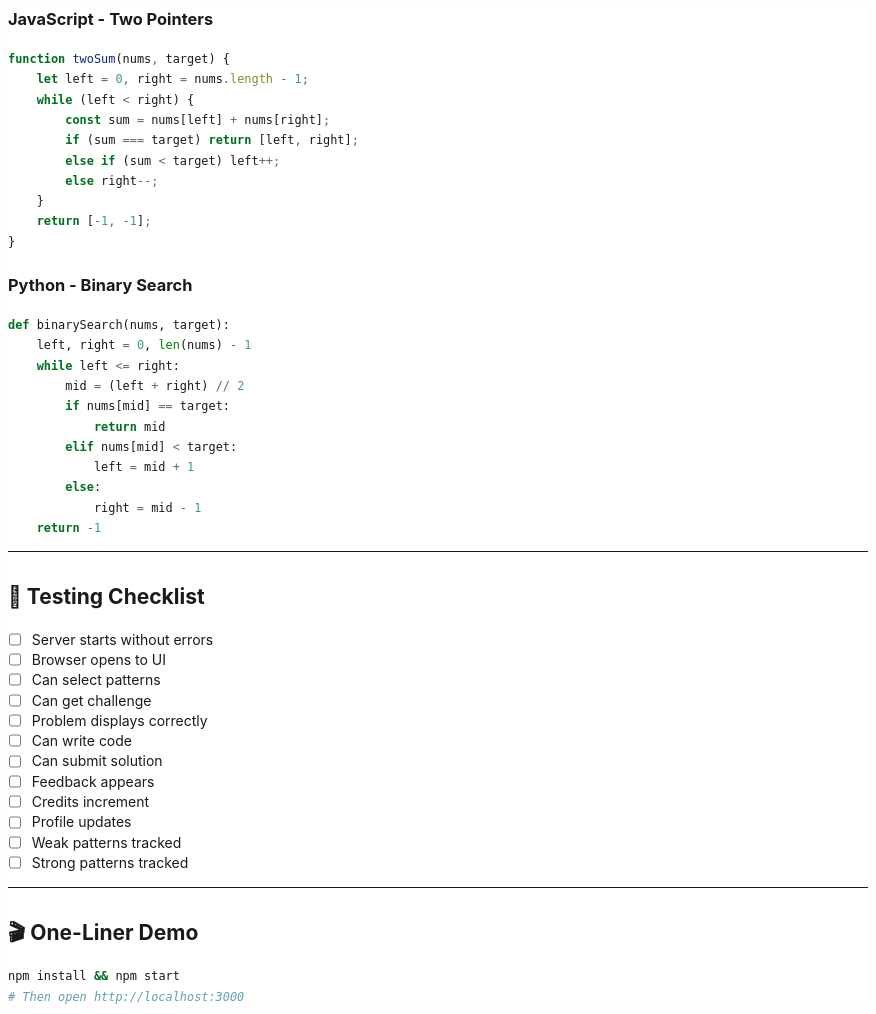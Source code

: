 ### JavaScript - Two Pointers
```javascript
function twoSum(nums, target) {
    let left = 0, right = nums.length - 1;
    while (left < right) {
        const sum = nums[left] + nums[right];
        if (sum === target) return [left, right];
        else if (sum < target) left++;
        else right--;
    }
    return [-1, -1];
}
```

### Python - Binary Search
```python
def binarySearch(nums, target):
    left, right = 0, len(nums) - 1
    while left <= right:
        mid = (left + right) // 2
        if nums[mid] == target:
            return mid
        elif nums[mid] < target:
            left = mid + 1
        else:
            right = mid - 1
    return -1
```

---

## 📱 Testing Checklist

- [ ] Server starts without errors
- [ ] Browser opens to UI
- [ ] Can select patterns
- [ ] Can get challenge
- [ ] Problem displays correctly
- [ ] Can write code
- [ ] Can submit solution
- [ ] Feedback appears
- [ ] Credits increment
- [ ] Profile updates
- [ ] Weak patterns tracked
- [ ] Strong patterns tracked

---

## 🎬 One-Liner Demo

```bash
npm install && npm start
# Then open http://localhost:3000
```
